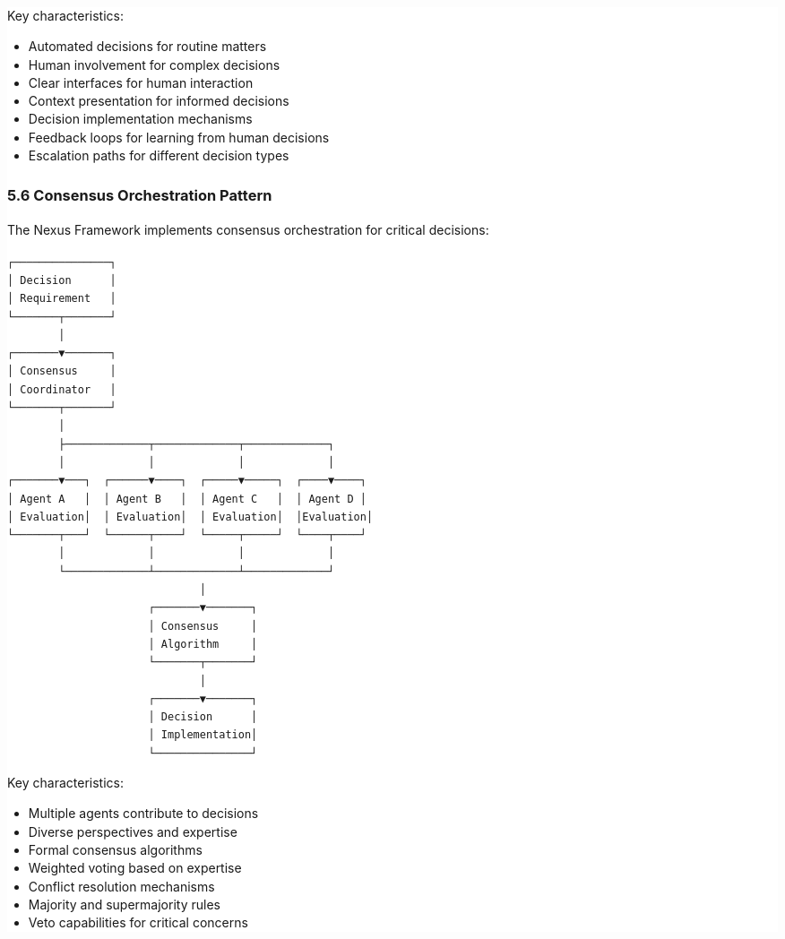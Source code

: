 Key characteristics:
- Automated decisions for routine matters
- Human involvement for complex decisions
- Clear interfaces for human interaction
- Context presentation for informed decisions
- Decision implementation mechanisms
- Feedback loops for learning from human decisions
- Escalation paths for different decision types

### 5.6 Consensus Orchestration Pattern

The Nexus Framework implements consensus orchestration for critical decisions:

```
┌───────────────┐
│ Decision      │
│ Requirement   │
└───────┬───────┘
        │
┌───────▼───────┐
│ Consensus     │
│ Coordinator   │
└───────┬───────┘
        │
        ├─────────────┬─────────────┬─────────────┐
        │             │             │             │
┌───────▼───┐  ┌──────▼────┐  ┌─────▼─────┐  ┌────▼────┐
│ Agent A   │  │ Agent B   │  │ Agent C   │  │ Agent D │
│ Evaluation│  │ Evaluation│  │ Evaluation│  │Evaluation│
└───────┬───┘  └──────┬────┘  └─────┬─────┘  └────┬────┘
        │             │             │             │
        └─────────────┴─────────────┴─────────────┘
                              │
                      ┌───────▼───────┐
                      │ Consensus     │
                      │ Algorithm     │
                      └───────┬───────┘
                              │
                      ┌───────▼───────┐
                      │ Decision      │
                      │ Implementation│
                      └───────────────┘
```

Key characteristics:
- Multiple agents contribute to decisions
- Diverse perspectives and expertise
- Formal consensus algorithms
- Weighted voting based on expertise
- Conflict resolution mechanisms
- Majority and supermajority rules
- Veto capabilities for critical concerns
